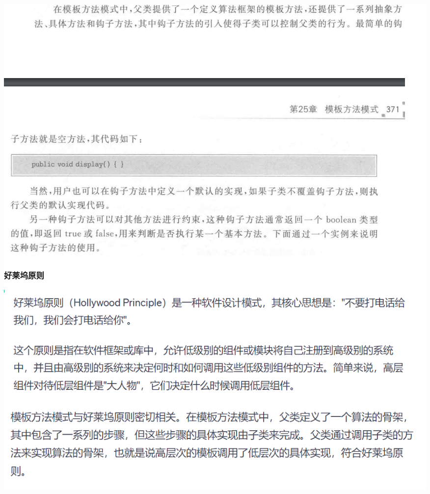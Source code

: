 ![image-20240101120811559](%E9%AB%98%E8%BD%AF%E6%88%91%E7%9A%84%E6%95%B4%E7%90%86.assets/image-20240101120811559.png)

### 好莱坞原则

![image-20240102153445300](%E9%AB%98%E8%BD%AF%E6%88%91%E7%9A%84%E6%95%B4%E7%90%86.assets/image-20240102153445300.png)

![image-20240101120951740](%E9%AB%98%E8%BD%AF%E6%88%91%E7%9A%84%E6%95%B4%E7%90%86.assets/image-20240101120951740.png)
